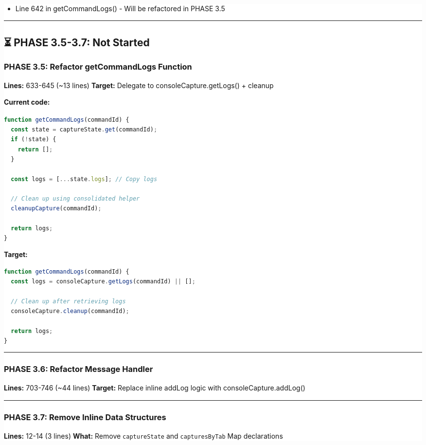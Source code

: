 - Line 642 in getCommandLogs() - Will be refactored in PHASE 3.5

---

## ⏳ PHASE 3.5-3.7: Not Started

### PHASE 3.5: Refactor getCommandLogs Function

**Lines:** 633-645 (~13 lines)
**Target:** Delegate to consoleCapture.getLogs() + cleanup

**Current code:**

```javascript
function getCommandLogs(commandId) {
  const state = captureState.get(commandId);
  if (!state) {
    return [];
  }

  const logs = [...state.logs]; // Copy logs

  // Clean up using consolidated helper
  cleanupCapture(commandId);

  return logs;
}
```

**Target:**

```javascript
function getCommandLogs(commandId) {
  const logs = consoleCapture.getLogs(commandId) || [];

  // Clean up after retrieving logs
  consoleCapture.cleanup(commandId);

  return logs;
}
```

---

### PHASE 3.6: Refactor Message Handler

**Lines:** 703-746 (~44 lines)
**Target:** Replace inline addLog logic with consoleCapture.addLog()

---

### PHASE 3.7: Remove Inline Data Structures

**Lines:** 12-14 (3 lines)
**What:** Remove `captureState` and `capturesByTab` Map declarations
